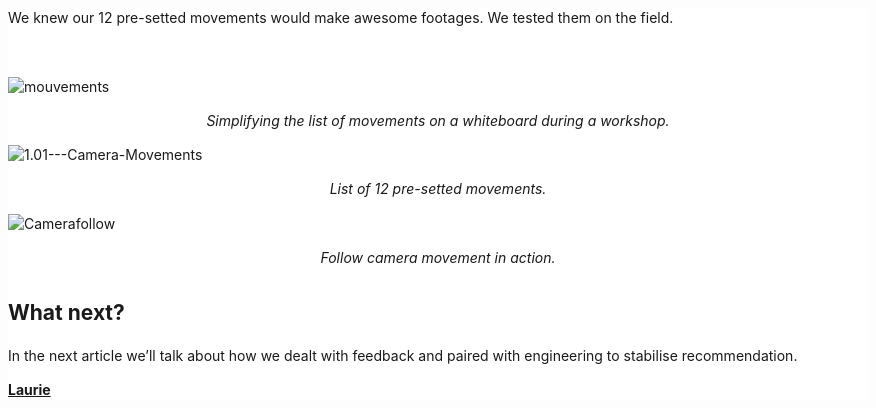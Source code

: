 <span style="font-weight: 400;">We knew our 12 pre-setted movements would make awesome footages. We tested them on the field.</span>

&nbsp;

<img class="wp-image-1104 aligncenter" src="http://sogilis.com/wp-content/uploads/2016/07/mouvements.jpg" alt="mouvements" width="398" height="551" srcset="http://sogilis.com/wp-content/uploads/2016/07/mouvements.jpg 800w, http://sogilis.com/wp-content/uploads/2016/07/mouvements-216x300.jpg 216w, http://sogilis.com/wp-content/uploads/2016/07/mouvements-768x1065.jpg 768w, http://sogilis.com/wp-content/uploads/2016/07/mouvements-739x1024.jpg 739w" sizes="(max-width: 398px) 100vw, 398px" />

<p style="text-align: center;">
  <i><span style="font-weight: 400;">Simplifying the list of movements on a whiteboard during a workshop.</span></i>
</p>

<img class="wp-image-1105 aligncenter" src="http://sogilis.com/wp-content/uploads/2016/07/1.01-Camera-Movements.png" alt="1.01---Camera-Movements" width="368" height="654" srcset="http://sogilis.com/wp-content/uploads/2016/07/1.01-Camera-Movements.png 750w, http://sogilis.com/wp-content/uploads/2016/07/1.01-Camera-Movements-169x300.png 169w, http://sogilis.com/wp-content/uploads/2016/07/1.01-Camera-Movements-576x1024.png 576w" sizes="(max-width: 368px) 100vw, 368px" />

<p style="text-align: center;">
  <i><span style="font-weight: 400;">List of 12 pre-setted movements.</span></i>
</p>

<img class="wp-image-1106 size-full aligncenter" src="http://sogilis.com/wp-content/uploads/2016/07/Camerafollow.png" alt="Camerafollow" width="591" height="312" srcset="http://sogilis.com/wp-content/uploads/2016/07/Camerafollow.png 591w, http://sogilis.com/wp-content/uploads/2016/07/Camerafollow-300x158.png 300w" sizes="(max-width: 591px) 100vw, 591px" />

<p style="text-align: center;">
  <i><span style="font-weight: 400;">Follow camera movement in action.</span></i>
</p>

## **What next?**

<span style="font-weight: 400;">In the next article we’ll talk about how we dealt with feedback and paired with engineering to stabilise recommendation.</span>

<span style="font-weight: 400;"><a href="https://twitter.com/lguetat"><strong>Laurie</strong></a></span>